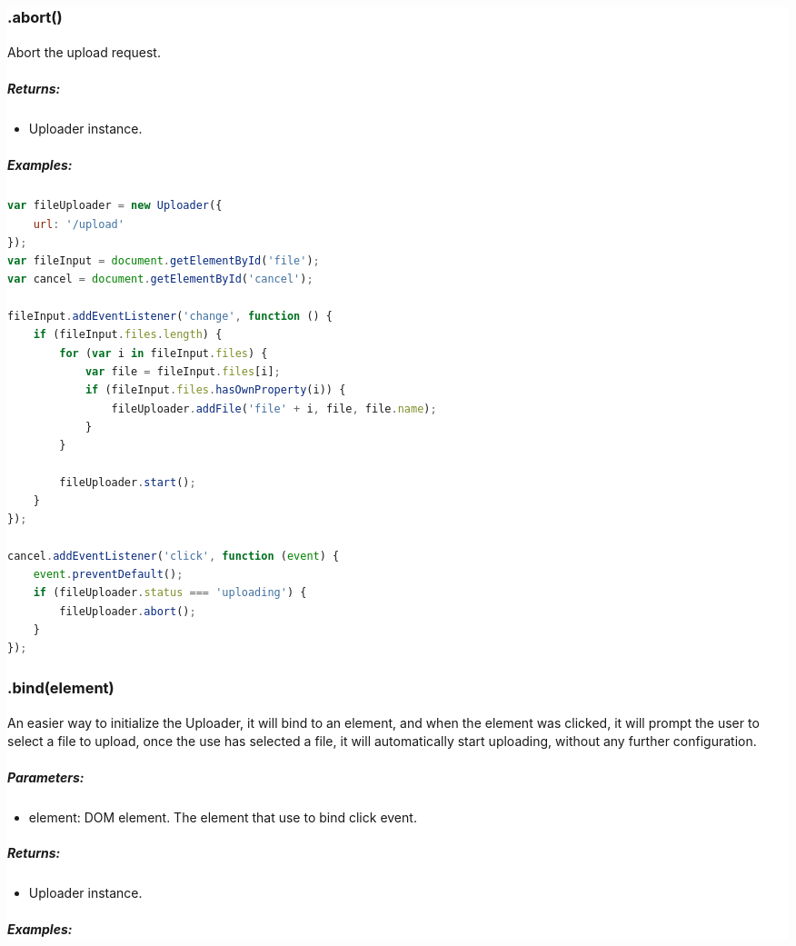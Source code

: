 ### .abort()

Abort the upload request.

##### Returns:

- Uploader instance.

##### Examples:

```javascript
var fileUploader = new Uploader({
    url: '/upload'
});
var fileInput = document.getElementById('file');
var cancel = document.getElementById('cancel');

fileInput.addEventListener('change', function () {
    if (fileInput.files.length) {
        for (var i in fileInput.files) {
            var file = fileInput.files[i];
            if (fileInput.files.hasOwnProperty(i)) {
                fileUploader.addFile('file' + i, file, file.name);
            }
        }

        fileUploader.start();
    }
});

cancel.addEventListener('click', function (event) {
    event.preventDefault();
    if (fileUploader.status === 'uploading') {
        fileUploader.abort();
    }
});
```


### .bind(element)

An easier way to initialize the Uploader, it will bind to an element, and when the element was clicked, it will prompt the user to select a file to upload, once the use has selected a file, it will automatically start uploading, without any further configuration.


##### Parameters:

- element: DOM element. The element that use to bind click event.

##### Returns:

- Uploader instance.

##### Examples:
